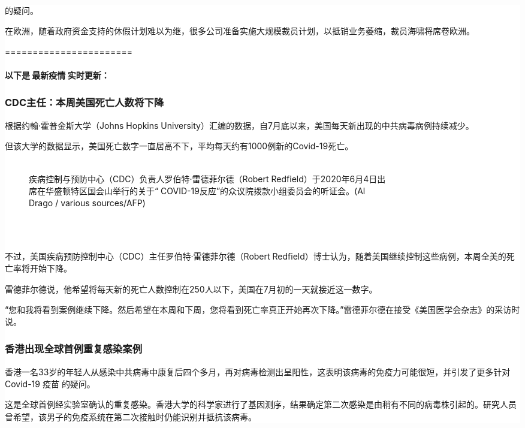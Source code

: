  </ok>
 的疑问。
</p>
<p>
 在欧洲，随着政府资金支持的休假计划难以为继，很多公司准备实施大规模裁员计划，以抵销业务萎缩，裁员海啸将席卷欧洲。
</p>
<p>
 =======================
</p>
<h4>
 以下是
 <ok href="https://www.epochtimes.com/gb/tag/%E6%9C%80%E6%96%B0%E7%96%AB%E6%83%85.html">
  最新疫情
 </ok>
 实时更新：
</h4>
<p>
 <a name="_Toc2020082508">
 </ok>
</p>
<h3>
 CDC主任：本周美国死亡人数将下降
</h3>
<p>
 根据约翰·霍普金斯大学（Johns Hopkins University）汇编的数据，自7月底以来，美国每天新出现的中共病毒病例持续减少。
</p>
<p>
 但该大学的数据显示，美国死亡数字一直居高不下，平均每天约有1000例新的Covid-19死亡。
</p>
<figure class="wp-caption aligncenter" id="attachment_12162204" style="width: 600px">
 <ok href="https://i.epochtimes.com/assets/uploads/2020/06/GettyImages-1217509252.jpg">
  <img alt="" class="size-large wp-image-12162204" src="https://i.epochtimes.com/assets/uploads/2020/06/GettyImages-1217509252-600x400.jpg"/>
 </ok>
 <br/><figcaption class="wp-caption-text">
  疾病控制与预防中心（CDC）负责人罗伯特·雷德菲尔德（Robert Redfield）于2020年6月4日出席在华盛顿特区国会山举行的关于“ COVID-19反应”的众议院拨款小组委员会的听证会。(Al Drago / various sources/AFP)
 </figcaption><br/>
</figure><br/>
<p>
 不过，美国疾病预防控制中心（CDC）主任罗伯特·雷德菲尔德（Robert Redfield）博士认为，随着美国继续控制这些病例，本周全美的死亡率将开始下降。
</p>
<p>
 雷德菲尔德说，他希望将每天新的死亡人数控制在250人以下，美国在7月初的一天就接近这一数字。
</p>
<p>
 “您和我将看到案例继续下降。然后希望在本周和下周，您将看到死亡率真正开始再次下降。”雷德菲尔德在接受《美国医学会杂志》的采访时说。
</p>
<p>
 <a name="_Toc2020082506">
 </ok>
</p>
<h3>
 香港出现全球首例重复感染案例
</h3>
<p>
 香港一名33岁的年轻人从感染中共病毒中康复后四个多月，再对病毒检测出呈阳性，这表明该病毒的免疫力可能很短，并引发了更多针对Covid-19
 <ok href="https://www.epochtimes.com/gb/tag/%E7%96%AB%E8%8B%97.html">
  疫苗
 </ok>
 的疑问。
</p>
<p>
 这是全球首例经实验室确认的重复感染。香港大学的科学家进行了基因测序，结果确定第二次感染是由稍有不同的病毒株引起的。研究人员曾希望，该男子的免疫系统在第二次接触时仍能识别并抵抗该病毒。